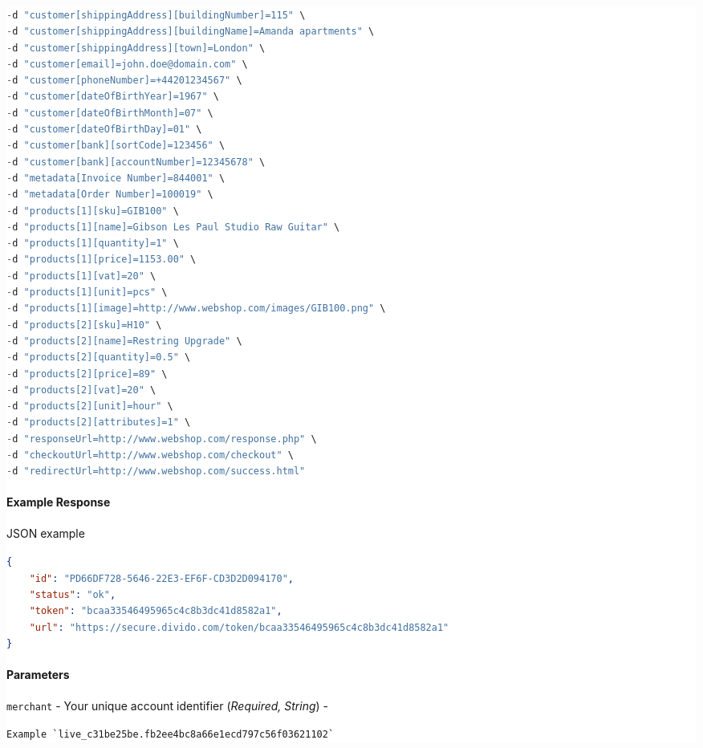 ``` javascript
-d "customer[shippingAddress][buildingNumber]=115" \
-d "customer[shippingAddress][buildingName]=Amanda apartments" \
-d "customer[shippingAddress][town]=London" \
-d "customer[email]=john.doe@domain.com" \
-d "customer[phoneNumber]=+44201234567" \
-d "customer[dateOfBirthYear]=1967" \
-d "customer[dateOfBirthMonth]=07" \
-d "customer[dateOfBirthDay]=01" \
-d "customer[bank][sortCode]=123456" \
-d "customer[bank][accountNumber]=12345678" \
-d "metadata[Invoice Number]=844001" \
-d "metadata[Order Number]=100019" \
-d "products[1][sku]=GIB100" \
-d "products[1][name]=Gibson Les Paul Studio Raw Guitar" \
-d "products[1][quantity]=1" \
-d "products[1][price]=1153.00" \
-d "products[1][vat]=20" \
-d "products[1][unit]=pcs" \
-d "products[1][image]=http://www.webshop.com/images/GIB100.png" \
-d "products[2][sku]=H10" \
-d "products[2][name]=Restring Upgrade" \
-d "products[2][quantity]=0.5" \
-d "products[2][price]=89" \
-d "products[2][vat]=20" \
-d "products[2][unit]=hour" \
-d "products[2][attributes]=1" \
-d "responseUrl=http://www.webshop.com/response.php" \
-d "checkoutUrl=http://www.webshop.com/checkout" \
-d "redirectUrl=http://www.webshop.com/success.html"
```


#### Example Response

JSON example

``` json
{
    "id": "PD66DF728-5646-22E3-EF6F-CD3D2D094170",
    "status": "ok",
    "token": "bcaa33546495965c4c8b3dc41d8582a1",
    "url": "https://secure.divido.com/token/bcaa33546495965c4c8b3dc41d8582a1"
}
```


#### Parameters

`merchant`
    -  Your unique account identifier (*Required, String*)
    -

```
Example `live_c31be25be.fb2ee4bc8a66e1ecd797c56f03621102`
```

